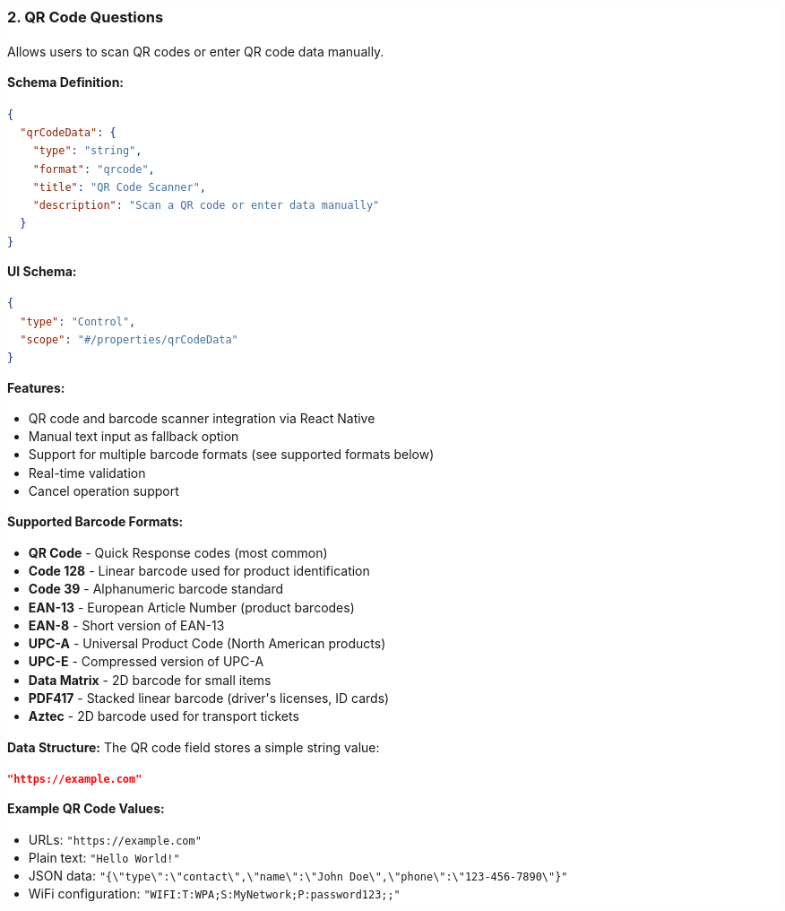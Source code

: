 ```json
```

### 2. QR Code Questions

Allows users to scan QR codes or enter QR code data manually.

**Schema Definition:**
```json
{
  "qrCodeData": {
    "type": "string",
    "format": "qrcode",
    "title": "QR Code Scanner",
    "description": "Scan a QR code or enter data manually"
  }
}
```

**UI Schema:**
```json
{
  "type": "Control",
  "scope": "#/properties/qrCodeData"
}
```

**Features:**
- QR code and barcode scanner integration via React Native
- Manual text input as fallback option
- Support for multiple barcode formats (see supported formats below)
- Real-time validation
- Cancel operation support

**Supported Barcode Formats:**
- **QR Code** - Quick Response codes (most common)
- **Code 128** - Linear barcode used for product identification
- **Code 39** - Alphanumeric barcode standard
- **EAN-13** - European Article Number (product barcodes)
- **EAN-8** - Short version of EAN-13
- **UPC-A** - Universal Product Code (North American products)
- **UPC-E** - Compressed version of UPC-A
- **Data Matrix** - 2D barcode for small items
- **PDF417** - Stacked linear barcode (driver's licenses, ID cards)
- **Aztec** - 2D barcode used for transport tickets

**Data Structure:**
The QR code field stores a simple string value:
```json
"https://example.com"
```

**Example QR Code Values:**
- URLs: `"https://example.com"`
- Plain text: `"Hello World!"`
- JSON data: `"{\"type\":\"contact\",\"name\":\"John Doe\",\"phone\":\"123-456-7890\"}"`
- WiFi configuration: `"WIFI:T:WPA;S:MyNetwork;P:password123;;"`
